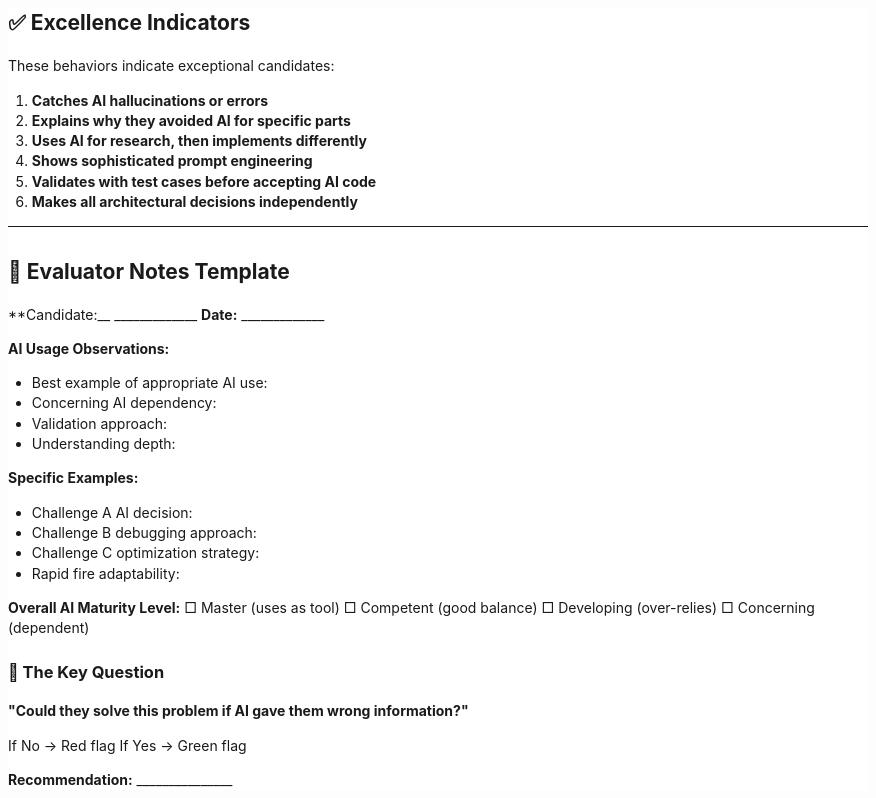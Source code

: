 
## ✅ Excellence Indicators

These behaviors indicate exceptional candidates:

1. **Catches AI hallucinations or errors**
2. **Explains why they avoided AI for specific parts**
3. **Uses AI for research, then implements differently**
4. **Shows sophisticated prompt engineering**
5. **Validates with test cases before accepting AI code**
6. **Makes all architectural decisions independently**

---

## 📝 Evaluator Notes Template

**Candidate:__ _____________ **Date:** _____________

**AI Usage Observations:**
- Best example of appropriate AI use:
- Concerning AI dependency:
- Validation approach:
- Understanding depth:

**Specific Examples:**
- Challenge A AI decision:
- Challenge B debugging approach:
- Challenge C optimization strategy:
- Rapid fire adaptability:

**Overall AI Maturity Level:**
□ Master (uses as tool)
□ Competent (good balance)
□ Developing (over-relies)
□ Concerning (dependent)

### 🎯 The Key Question

**"Could they solve this problem if AI gave them wrong information?"**

If No → Red flag
If Yes → Green flag

**Recommendation:** _______________
